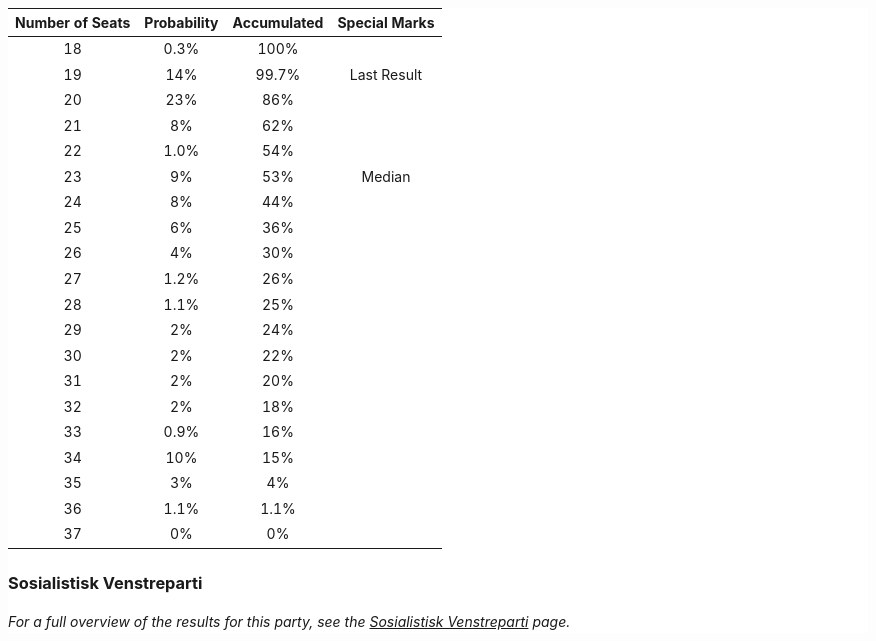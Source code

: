 | Number of Seats | Probability | Accumulated | Special Marks |
|:---------------:|:-----------:|:-----------:|:-------------:|
| 18 | 0.3% | 100% |  |
| 19 | 14% | 99.7% | Last Result |
| 20 | 23% | 86% |  |
| 21 | 8% | 62% |  |
| 22 | 1.0% | 54% |  |
| 23 | 9% | 53% | Median |
| 24 | 8% | 44% |  |
| 25 | 6% | 36% |  |
| 26 | 4% | 30% |  |
| 27 | 1.2% | 26% |  |
| 28 | 1.1% | 25% |  |
| 29 | 2% | 24% |  |
| 30 | 2% | 22% |  |
| 31 | 2% | 20% |  |
| 32 | 2% | 18% |  |
| 33 | 0.9% | 16% |  |
| 34 | 10% | 15% |  |
| 35 | 3% | 4% |  |
| 36 | 1.1% | 1.1% |  |
| 37 | 0% | 0% |  |

### Sosialistisk Venstreparti

*For a full overview of the results for this party, see the [Sosialistisk Venstreparti](party-sosialistiskvenstreparti.html) page.*
